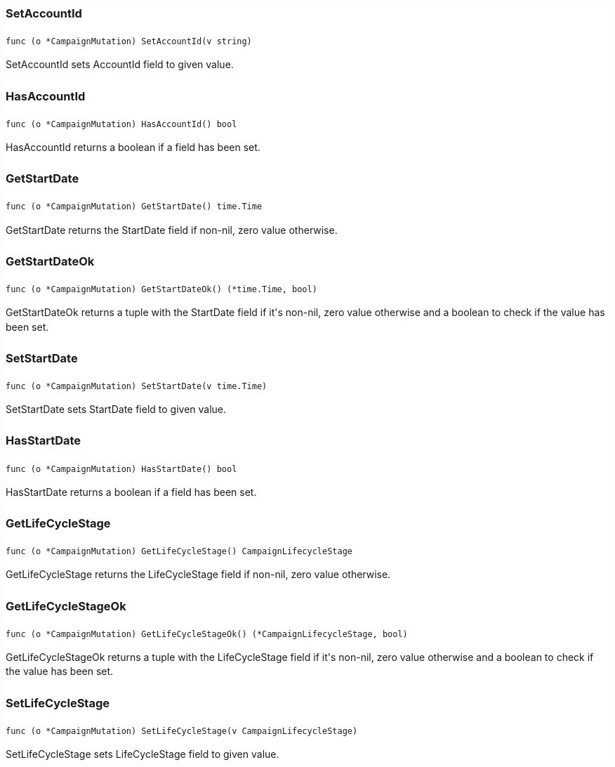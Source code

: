 ### SetAccountId

`func (o *CampaignMutation) SetAccountId(v string)`

SetAccountId sets AccountId field to given value.

### HasAccountId

`func (o *CampaignMutation) HasAccountId() bool`

HasAccountId returns a boolean if a field has been set.

### GetStartDate

`func (o *CampaignMutation) GetStartDate() time.Time`

GetStartDate returns the StartDate field if non-nil, zero value otherwise.

### GetStartDateOk

`func (o *CampaignMutation) GetStartDateOk() (*time.Time, bool)`

GetStartDateOk returns a tuple with the StartDate field if it's non-nil, zero value otherwise
and a boolean to check if the value has been set.

### SetStartDate

`func (o *CampaignMutation) SetStartDate(v time.Time)`

SetStartDate sets StartDate field to given value.

### HasStartDate

`func (o *CampaignMutation) HasStartDate() bool`

HasStartDate returns a boolean if a field has been set.

### GetLifeCycleStage

`func (o *CampaignMutation) GetLifeCycleStage() CampaignLifecycleStage`

GetLifeCycleStage returns the LifeCycleStage field if non-nil, zero value otherwise.

### GetLifeCycleStageOk

`func (o *CampaignMutation) GetLifeCycleStageOk() (*CampaignLifecycleStage, bool)`

GetLifeCycleStageOk returns a tuple with the LifeCycleStage field if it's non-nil, zero value otherwise
and a boolean to check if the value has been set.

### SetLifeCycleStage

`func (o *CampaignMutation) SetLifeCycleStage(v CampaignLifecycleStage)`

SetLifeCycleStage sets LifeCycleStage field to given value.
